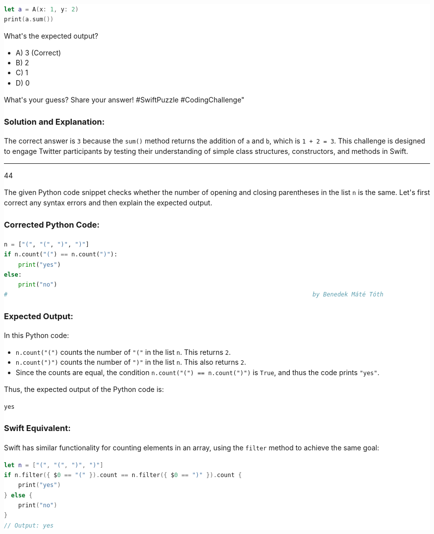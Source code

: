```swift
let a = A(x: 1, y: 2)
print(a.sum())
```
What's the expected output?
- A) 3 (Correct)
- B) 2
- C) 1
- D) 0

What's your guess? Share your answer! #SwiftPuzzle #CodingChallenge"

### Solution and Explanation:
The correct answer is `3` because the `sum()` method returns the addition of `a` and `b`, which is `1 + 2 = 3`. This challenge is designed to engage Twitter participants by testing their understanding of simple class structures, constructors, and methods in Swift.




---
44

The given Python code snippet checks whether the number of opening and closing parentheses in the list `n` is the same. Let's first correct any syntax errors and then explain the expected output.

### Corrected Python Code:
```python
n = ["(", "(", ")", ")"]
if n.count("(") == n.count(")"):
    print("yes")
else:
    print("no") 
#                                                                                      by Benedek Máté Tóth
```

### Expected Output:
In this Python code:
- `n.count("(")` counts the number of `"("` in the list `n`. This returns `2`.
- `n.count(")")` counts the number of `")"` in the list `n`. This also returns `2`.
- Since the counts are equal, the condition `n.count("(") == n.count(")")` is `True`, and thus the code prints `"yes"`.

Thus, the expected output of the Python code is:
```
yes
```

### Swift Equivalent:
Swift has similar functionality for counting elements in an array, using the `filter` method to achieve the same goal:

```swift
let n = ["(", "(", ")", ")"]
if n.filter({ $0 == "(" }).count == n.filter({ $0 == ")" }).count {
    print("yes")
} else {
    print("no")
}
// Output: yes
```
